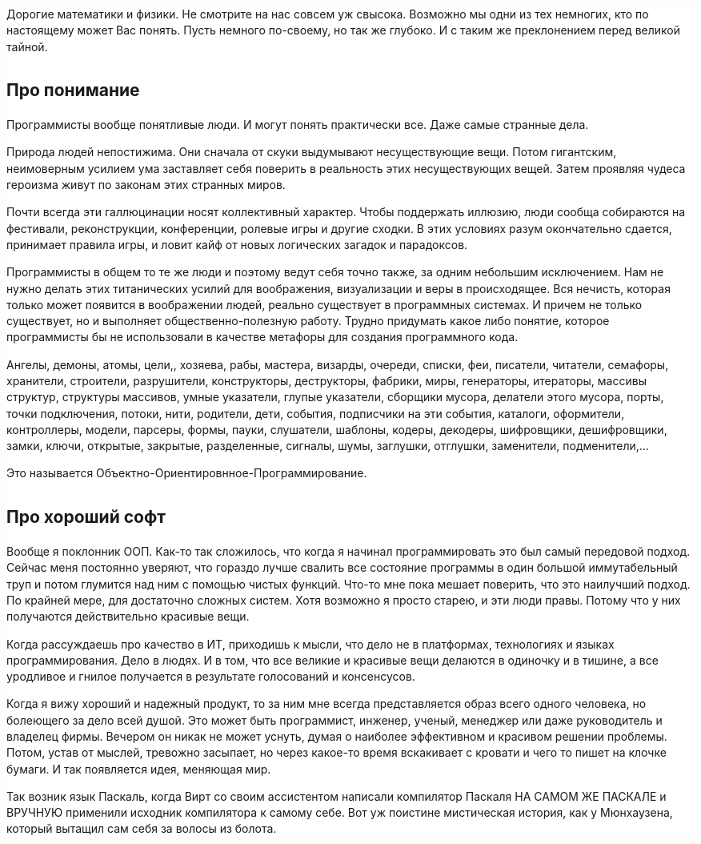 Дорогие математики и физики. Не смотрите на нас совсем уж свысока. Возможно мы одни из тех немногих, кто по настоящему может Вас понять. Пусть немного по-своему, но так же глубоко. И с таким же преклонением перед великой тайной.

## <a name="_wbtmxfm0rm6y"></a>Про понимание

Программисты вообще понятливые люди. И могут понять практически все. Даже самые странные дела.

Природа людей непостижима. Они сначала от скуки выдумывают несуществующие вещи. Потом гигантским, неимоверным усилием ума заставляет себя поверить в реальность этих несуществующих вещей. Затем проявляя чудеса героизма живут по законам этих странных миров.

Почти всегда эти галлюцинации носят коллективный характер. Чтобы поддержать иллюзию, люди сообща собираются на фестивали, реконструкции, конференции, ролевые игры и другие сходки. В этих условиях разум окончательно сдается, принимает правила игры, и ловит кайф от новых логических загадок и парадоксов.

Программисты в общем то те же люди и поэтому ведут себя точно также, за одним небольшим исключением. Нам не нужно делать этих титанических усилий для воображения, визуализации и веры в происходящее. Вся нечисть, которая только может появится в воображении людей, реально существует в программных системах. И причем не только существует, но и выполняет общественно-полезную работу. Трудно придумать какое либо понятие, которое программисты бы не использовали в качестве метафоры для создания программного кода.

Ангелы, демоны, атомы, цели,, хозяева, рабы, мастера, визарды, очереди, списки, феи, писатели, читатели, семафоры, хранители, строители, разрушители, конструкторы, деструкторы, фабрики, миры, генераторы, итераторы, массивы структур, структуры массивов, умные указатели, глупые указатели, сборщики мусора, делатели этого мусора, порты, точки подключения, потоки, нити, родители, дети, события, подписчики на эти события, каталоги, оформители, контроллеры, модели, парсеры, формы, пауки, слушатели, шаблоны, кодеры, декодеры, шифровщики, дешифровщики, замки, ключи, открытые, закрытые, разделенные, сигналы, шумы, заглушки, отглушки, заменители, подменители,…

Это называется Объектно-Ориентировнное-Программирование.

## <a name="_vcgdugj6484z"></a>Про хороший софт

Вообще я поклонник ООП. Как-то так сложилось, что когда я начинал программировать это был самый передовой подход. Сейчас меня постоянно уверяют, что гораздо лучше свалить все состояние программы в один большой иммутабельный труп и потом глумится над ним с помощью чистых функций. Что-то мне пока мешает поверить, что это наилучший подход. По крайней мере, для достаточно сложных систем. Хотя возможно я просто старею, и эти люди правы. Потому что у них получаются действительно красивые вещи.

Когда рассуждаешь про качество в ИТ, приходишь к мысли, что дело не в платформах, технологиях и языках программирования. Дело в людях. И в том, что все великие и красивые вещи делаются в одиночку и в тишине, а все уродливое и гнилое получается в результате голосований и консенсусов.

Когда я вижу хороший и надежный продукт, то за ним мне всегда представляется образ всего одного человека, но болеющего за дело всей душой. Это может быть программист, инженер, ученый, менеджер или даже руководитель и владелец фирмы. Вечером он никак не может уснуть, думая о наиболее эффективном и красивом решении проблемы. Потом, устав от мыслей, тревожно засыпает, но через какое-то время вскакивает с кровати и чего то пишет на клочке бумаги. И так появляется идея, меняющая мир.

Так возник язык Паскаль, когда Вирт со своим ассистентом написали компилятор Паскаля НА САМОМ ЖЕ ПАСКАЛЕ и ВРУЧНУЮ применили исходник компилятора к самому себе. Вот уж поистине мистическая история, как у Мюнхаузена, который вытащил сам себя за волосы из болота.
